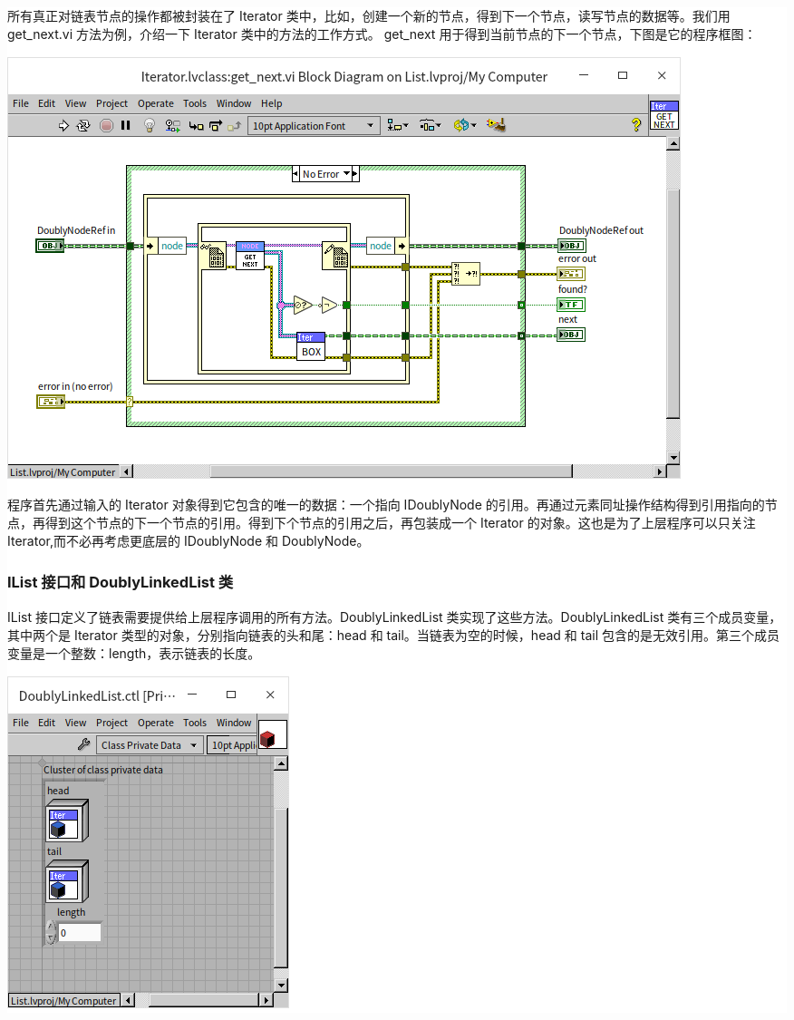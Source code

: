 所有真正对链表节点的操作都被封装在了 Iterator 类中，比如，创建一个新的节点，得到下一个节点，读写节点的数据等。我们用 get_next.vi 方法为例，介绍一下 Iterator 类中的方法的工作方式。 get_next 用于得到当前节点的下一个节点，下图是它的程序框图：

![images_2/z032.png](images_2/z032.png "get_next 的程序框图")

程序首先通过输入的 Iterator 对象得到它包含的唯一的数据：一个指向 IDoublyNode 的引用。再通过元素同址操作结构得到引用指向的节点，再得到这个节点的下一个节点的引用。得到下个节点的引用之后，再包装成一个 Iterator 的对象。这也是为了上层程序可以只关注 Iterator,而不必再考虑更底层的 IDoublyNode 和 DoublyNode。



### IList 接口和 DoublyLinkedList 类

IList 接口定义了链表需要提供给上层程序调用的所有方法。DoublyLinkedList 类实现了这些方法。DoublyLinkedList 类有三个成员变量，其中两个是 Iterator 类型的对象，分别指向链表的头和尾：head 和 tail。当链表为空的时候，head 和 tail 包含的是无效引用。第三个成员变量是一个整数：length，表示链表的长度。

![images_2/z033.png](images_2/z033.png "DoublyLinkedList 的数据")
